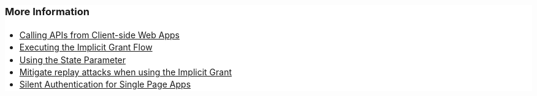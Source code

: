 

### More Information

- [Calling APIs from Client-side Web Apps](/api-auth/grant/implicit)
- [Executing the Implicit Grant Flow](/api-auth/tutorials/implicit-grant)
- [Using the State Parameter](/protocols/oauth2/oauth-state)
- [Mitigate replay attacks when using the Implicit Grant](/api-auth/tutorials/nonce)
- [Silent Authentication for Single Page Apps](/api-auth/tutorials/silent-authentication)
